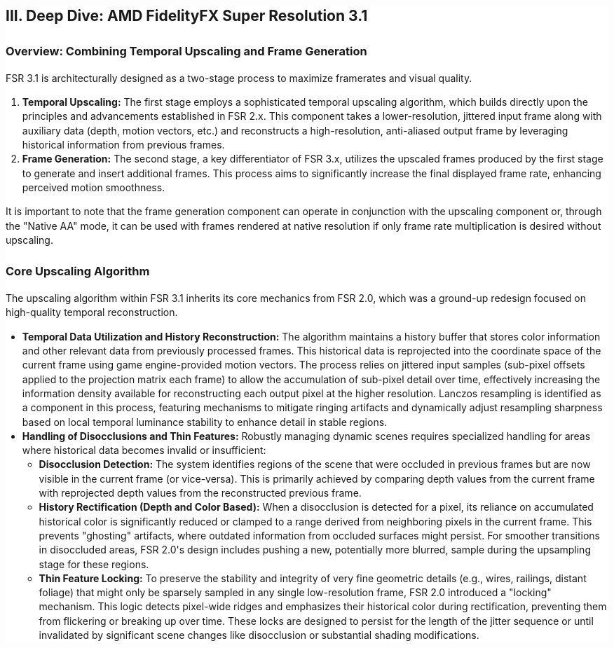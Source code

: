 
## **III. Deep Dive: AMD FidelityFX Super Resolution 3.1**


### Overview: Combining Temporal Upscaling and Frame Generation

FSR 3.1 is architecturally designed as a two-stage process to maximize framerates and visual quality.

1. **Temporal Upscaling:** The first stage employs a sophisticated temporal upscaling algorithm, which builds directly upon the principles and advancements established in FSR 2.x. This component takes a lower-resolution, jittered input frame along with auxiliary data (depth, motion vectors, etc.) and reconstructs a high-resolution, anti-aliased output frame by leveraging historical information from previous frames.  
2. **Frame Generation:** The second stage, a key differentiator of FSR 3.x, utilizes the upscaled frames produced by the first stage to generate and insert additional frames. This process aims to significantly increase the final displayed frame rate, enhancing perceived motion smoothness.

It is important to note that the frame generation component can operate in conjunction with the upscaling component or, through the "Native AA" mode, it can be used with frames rendered at native resolution if only frame rate multiplication is desired without upscaling.

### Core Upscaling Algorithm

The upscaling algorithm within FSR 3.1 inherits its core mechanics from FSR 2.0, which was a ground-up redesign focused on high-quality temporal reconstruction.

* **Temporal Data Utilization and History Reconstruction:** The algorithm maintains a history buffer that stores color information and other relevant data from previously processed frames. This historical data is reprojected into the coordinate space of the current frame using game engine-provided motion vectors. The process relies on jittered input samples (sub-pixel offsets applied to the projection matrix each frame) to allow the accumulation of sub-pixel detail over time, effectively increasing the information density available for reconstructing each output pixel at the higher resolution. Lanczos resampling is identified as a component in this process, featuring mechanisms to mitigate ringing artifacts and dynamically adjust resampling sharpness based on local temporal luminance stability to enhance detail in stable regions. 
* **Handling of Disocclusions and Thin Features:** Robustly managing dynamic scenes requires specialized handling for areas where historical data becomes invalid or insufficient:  
  * **Disocclusion Detection:** The system identifies regions of the scene that were occluded in previous frames but are now visible in the current frame (or vice-versa). This is primarily achieved by comparing depth values from the current frame with reprojected depth values from the reconstructed previous frame. 
  * **History Rectification (Depth and Color Based):** When a disocclusion is detected for a pixel, its reliance on accumulated historical color is significantly reduced or clamped to a range derived from neighboring pixels in the current frame. This prevents "ghosting" artifacts, where outdated information from occluded surfaces might persist. For smoother transitions in disoccluded areas, FSR 2.0's design includes pushing a new, potentially more blurred, sample during the upsampling stage for these regions.  
  * **Thin Feature Locking:** To preserve the stability and integrity of very fine geometric details (e.g., wires, railings, distant foliage) that might only be sparsely sampled in any single low-resolution frame, FSR 2.0 introduced a "locking" mechanism. This logic detects pixel-wide ridges and emphasizes their historical color during rectification, preventing them from flickering or breaking up over time. These locks are designed to persist for the length of the jitter sequence or until invalidated by significant scene changes like disocclusion or substantial shading modifications.
